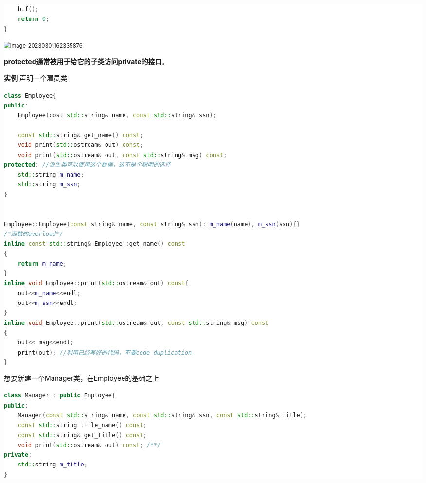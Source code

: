 ```c++
    b.f();
    return 0;
}
```

<img src="https://gitee.com/you-xu2003/markdown-pic/raw/master/img/202303011623055.png" alt="image-20230301162335876" style="zoom:80%;" />

**protected通常被用于给它的子类访问private的接口**。

**实例** 声明一个雇员类

```c++
class Employee{
public:
    Employee(cost std::string& name, const std::string& ssn);
    
    const std::string& get_name() const;
    void print(std::ostream& out) const;
    void print(std::ostream& out, const std::string& msg) const;
protected: //派生类可以使用这个数据，这不是个聪明的选择
    std::string m_name;
    std::string m_ssn;
}


Employee::Employee(const string& name, const string& ssn): m_name(name), m_ssn(ssn){}
/*函数的overload*/
inline const std::string& Employee::get_name() const
{
    return m_name;
}
inline void Employee::print(std::ostream& out) const{
    out<<m_name<<endl;
    out<<m_ssn<<endl;
}
inline void Employee::print(std::ostream& out, const std::string& msg) const
{
    out<< msg<<endl;
    print(out); //利用已经写好的代码，不要code duplication
}
```

想要新建一个Manager类，在Employee的基础之上

```c++
class Manager : public Employee{
public:
    Manager(const std::string& name, const std::string& ssn, const std::string& title);
    const std::string title_name() const;
    const std::string& get_title() const;
    void print(std::ostream& out) const; /**/
private:
    std::string m_title;
}
```
